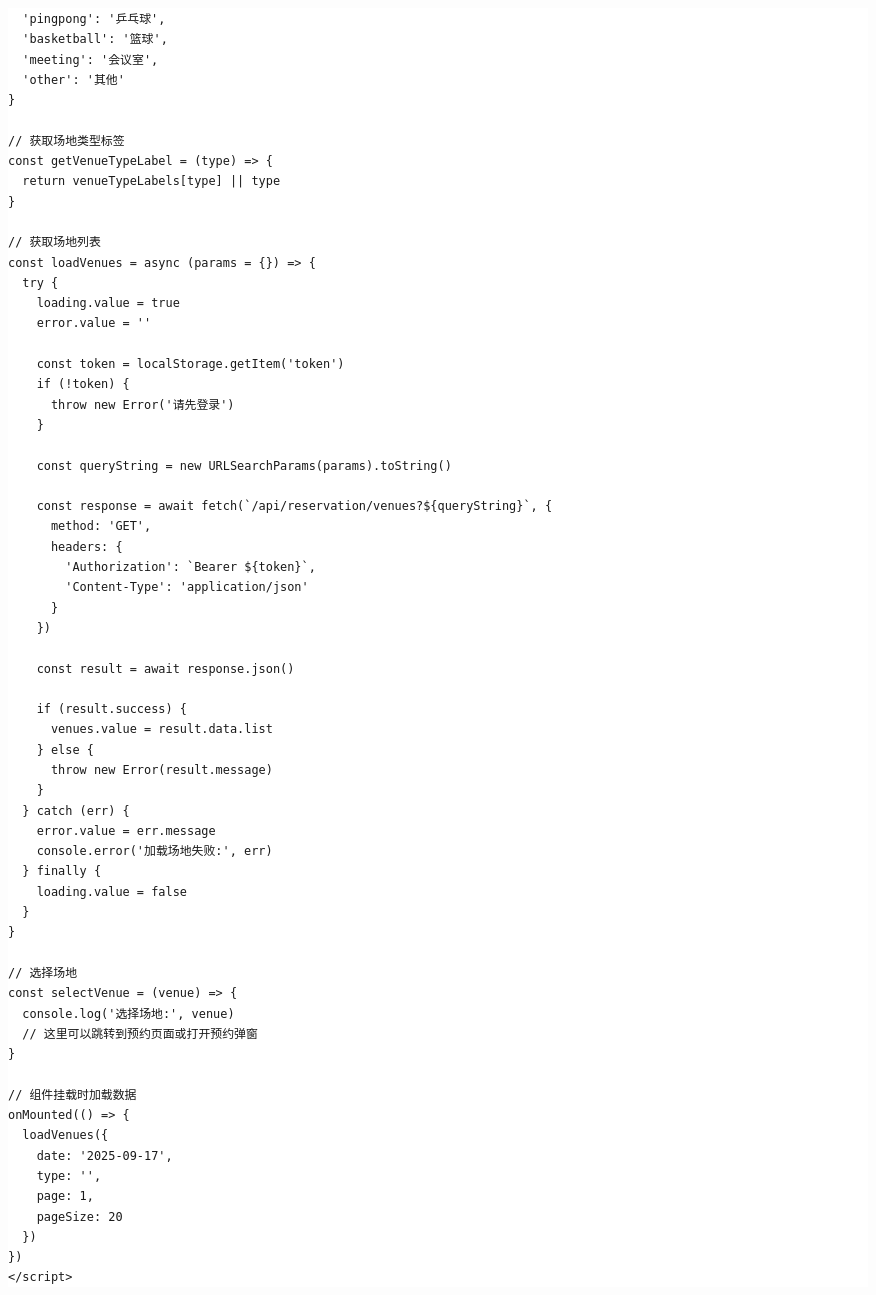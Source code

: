 ```vue
  'pingpong': '乒乓球',
  'basketball': '篮球',
  'meeting': '会议室',
  'other': '其他'
}

// 获取场地类型标签
const getVenueTypeLabel = (type) => {
  return venueTypeLabels[type] || type
}

// 获取场地列表
const loadVenues = async (params = {}) => {
  try {
    loading.value = true
    error.value = ''
    
    const token = localStorage.getItem('token')
    if (!token) {
      throw new Error('请先登录')
    }
    
    const queryString = new URLSearchParams(params).toString()
    
    const response = await fetch(`/api/reservation/venues?${queryString}`, {
      method: 'GET',
      headers: {
        'Authorization': `Bearer ${token}`,
        'Content-Type': 'application/json'
      }
    })
    
    const result = await response.json()
    
    if (result.success) {
      venues.value = result.data.list
    } else {
      throw new Error(result.message)
    }
  } catch (err) {
    error.value = err.message
    console.error('加载场地失败:', err)
  } finally {
    loading.value = false
  }
}

// 选择场地
const selectVenue = (venue) => {
  console.log('选择场地:', venue)
  // 这里可以跳转到预约页面或打开预约弹窗
}

// 组件挂载时加载数据
onMounted(() => {
  loadVenues({
    date: '2025-09-17',
    type: '',
    page: 1,
    pageSize: 20
  })
})
</script>
```